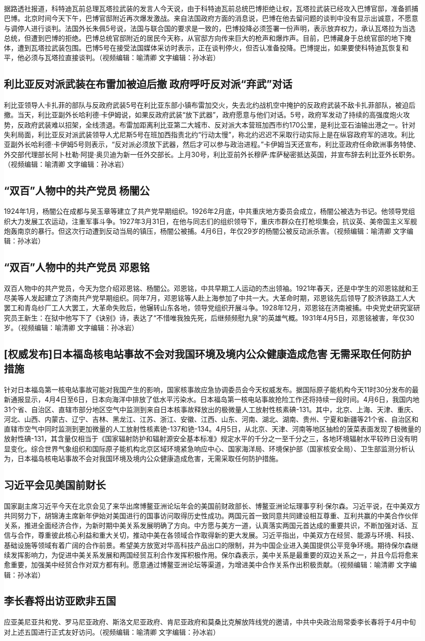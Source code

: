 据路透社报道，科特迪瓦前总理瓦塔拉武装的发言人今天说，由于科特迪瓦前总统巴博拒绝让权，瓦塔拉武装已经攻入巴博官邸，准备抓捕巴博。北京时间今天下午，巴博官邸附近再次爆发激战。来自法国政府方面的消息说，巴博在他去留问题的谈判中没有显示出诚意，不愿意与调停人进行谈判。法国外长朱佩5号说，法国与联合国的要求是一致的，巴博投降必须签署一份声明，表示放弃权力，承认瓦塔拉为当选总统，但遭到巴博的拒绝。巴博总统官邸附近的居民今天称，从官邸方向传来巨大的枪声和爆炸声。目前，巴博藏身于总统官邸的地下掩体，遭到瓦塔拉武装包围。巴博5号在接受法国媒体采访时表示，正在谈判停火，但否认准备投降。巴博提出，如果要使科特迪瓦恢复和平，他必须与瓦塔拉直接谈判。（视频编辑：喻清卿 文字编辑：孙冰岩）


## 利比亚反对派武装在布雷加被迫后撤 政府呼吁反对派“弃武”对话


利比亚领导人卡扎菲的部队与反政府武装5号在利比亚东部小镇布雷加交火，失去北约战机空中掩护的反政府武装不敌卡扎菲部队，被迫后撤。当天，利比亚副外长哈利德·卡伊姆说，如果反政府武装“放下武器”，政府愿意与他们对话。5号，政府军发动了持续的高强度炮火攻势，反政府武装难以招架，全线溃退。布雷加距离利比亚第二大城市、反对派大本营班加西市约170公里，是利比亚石油输出港之一。针对失利局面，利比亚反对派武装领导人尤尼斯5号在班加西指责北约“行动太慢”，称北约迟迟不采取行动实际上是在纵容政府军的进攻。利比亚副外长哈利德·卡伊姆5号则表示，“反对派必须放下武器，然后才可以参与政治进程。”卡伊姆当天还宣布，利比亚政府任命欧洲事务特使、外交部代理部长阿卜杜勒·阿提·奥贝迪为新一任外交部长。上月30号，利比亚前外长穆萨·库萨秘密抵达英国，并宣布辞去利比亚外长职务。（视频编辑：喻清卿 文字编辑：孙冰岩）


## “双百”人物中的共产党员 杨闇公


1924年1月，杨闇公在成都与吴玉章等建立了共产党早期组织。1926年2月底，中共重庆地方委员会成立，杨闇公被选为书记。他领导党组织大力发展工农运动，注重军事斗争。1927年3月31日，在他与同志们的组织领导下，重庆市群众在打枪坝集会，抗议英、美帝国主义军舰炮轰南京的暴行。但这次行动遭到反动当局的镇压，杨闇公被捕。4月6日，年仅29岁的杨闇公被反动派杀害。（视频编辑：喻清卿 文字编辑：孙冰岩）


## “双百”人物中的共产党员 邓恩铭


双百人物中的共产党员，今天为您介绍邓恩铭、杨闇公。邓恩铭，中共早期工人运动的杰出领袖。1921年春天，还是中学生的邓恩铭就和王尽美等人发起建立了济南共产党早期组织。同年7月，邓恩铭等人赴上海参加了中共一大。大革命时期，邓恩铭先后领导了胶济铁路工人大罢工和青岛纱厂工人大罢工，大革命失败后，他辗转山东各地，领导党组织开展斗争。1928年12月，邓恩铭在济南被捕。中央党史研究室研究员王新生：在狱中他写下了《诀别》诗，表达了“不惜唯我独先死，后继频频慰九泉”的英雄气概。1931年4月5日，邓恩铭被害，年仅30岁。（视频编辑：喻清卿 文字编辑：孙冰岩）


## [权威发布]日本福岛核电站事故不会对我国环境及境内公众健康造成危害 无需采取任何防护措施


针对日本福岛第一核电站事故可能对我国产生的影响，国家核事故应急协调委员会今天权威发布。据国际原子能机构今天11时30分发布的最新通报显示，4月4日至6日，日本向海洋中排放了低水平污染水。日本福岛第一核电站事故抢险工作还将持续一段时间。4月6日，我国内地31个省、自治区、直辖市部分地区空气中监测到来自日本核事故释放出的极微量人工放射性核素碘-131。其中，北京、上海、天津、重庆、河北、山西、内蒙古、辽宁、吉林、黑龙江、江苏、浙江、安徽、江西、山东、河南、湖北、湖南、贵州、宁夏和新疆等21个省、自治区和直辖市空气中同时监测到更加微量的人工放射性核素铯-137和铯-134。4月5日，从北京、天津、河南等地区抽检的菠菜表面发现了极微量的放射性碘-131，其含量仅相当于《国家辐射防护和辐射源安全基本标准》规定水平的千分之一至千分之三，各地环境辐射水平较昨日没有明显变化。综合世界气象组织和国际原子能机构北京区域环境紧急响应中心、国家海洋局、环境保护部（国家核安全局）、卫生部监测分析认为，日本福岛核电站事故不会对我国环境及境内公众健康造成危害，无需采取任何防护措施。


## 习近平会见美国前财长


国家副主席习近平今天在北京会见了来华出席博鳌亚洲论坛年会的美国前财政部长、博鳌亚洲论坛理事亨利·保尔森。习近平说，在中美双方共同努力下，胡锦涛主席新年伊始对美国进行的国事访问取得历史性成功。两国元首一致同意共同建设相互尊重、互利共赢的中美合作伙伴关系，推进全面经济合作，为新时期中美关系发展明确了方向。中方愿与美方一道，认真落实两国元首达成的重要共识，不断加强对话、互信与合作，尊重彼此核心利益和重大关切，推动中美在各领域合作取得新的更大发展。习近平指出，中美双方在经贸、能源与环境、科技、基础设施等领域有着广阔的合作前景。希望美方放宽对华高科技产品出口的限制，并为中国企业进入美国提供公平竞争环境。期待保尔森继续发挥影响力，为促进中美关系发展和两国经贸互利合作发挥积极作用。保尔森表示，美中关系是最重要的双边关系之一，并且今后将愈来愈重要，加强美中经贸合作对双方都有利。愿意通过博鳌亚洲论坛等渠道，为增进美中合作关系作出积极贡献。（视频编辑：喻清卿 文字编辑：孙冰岩）


## 李长春将出访亚欧非五国


应亚美尼亚共和党、罗马尼亚政府、斯洛文尼亚政府、肯尼亚政府和莫桑比克解放阵线党的邀请，中共中央政治局常委李长春将于4月中旬对上述五国进行正式友好访问。（视频编辑：喻清卿 文字编辑：孙冰岩）

